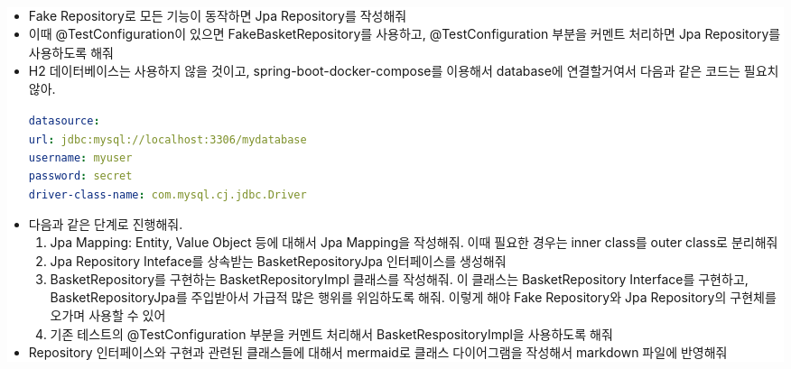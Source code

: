 - Fake Repository로 모든 기능이 동작하면 Jpa Repository를 작성해줘
- 이때 @TestConfiguration이 있으면 FakeBasketRepository를 사용하고, @TestConfiguration 부분을 커멘트 처리하면 Jpa Repository를 사용하도록 해줘
- H2 데이터베이스는 사용하지 않을 것이고, spring-boot-docker-compose를 이용해서 database에 연결할거여서 다음과 같은 코드는 필요치 않아.
  ```yaml
  datasource:
  url: jdbc:mysql://localhost:3306/mydatabase
  username: myuser
  password: secret
  driver-class-name: com.mysql.cj.jdbc.Driver
  ```
- 다음과 같은 단계로 진행해줘.
  1. Jpa Mapping: Entity, Value Object 등에 대해서 Jpa Mapping을 작성해줘. 이때 필요한 경우는 inner class를 outer class로 분리해줘
  2. Jpa Repository Inteface를 상속받는 BasketRepositoryJpa 인터페이스를 생성해줘
  3. BasketRepository를 구현하는 BasketRepositoryImpl 클래스를 작성해줘. 이 클래스는 BasketRepository Interface를 구현하고, BasketRepositoryJpa를 주입받아서 가급적 많은 행위를 위임하도록 해줘. 이렇게 해야 Fake Repository와 Jpa Repository의 구현체를 오가며 사용할 수 있어
  4. 기존 테스트의 @TestConfiguration 부분을 커멘트 처리해서 BasketRespositoryImpl을 사용하도록 해줘
- Repository 인터페이스와 구현과 관련된 클래스들에 대해서 mermaid로 클래스 다이어그램을 작성해서 markdown 파일에 반영해줘
